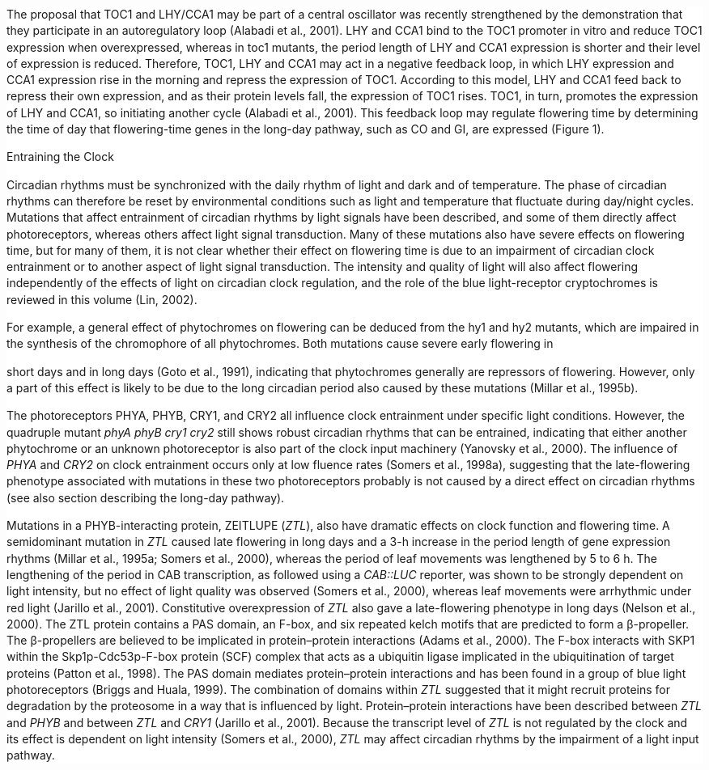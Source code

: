 The proposal that TOC1 and LHY/CCA1 may be part of a central oscillator was recently strengthened by the demonstration that they participate in an autoregulatory loop (Alabadi et al., 2001). LHY and CCA1 bind to the TOC1 promoter in vitro and reduce TOC1 expression when overexpressed, whereas in toc1 mutants, the period length of LHY and CCA1 expression is shorter and their level of expression is reduced. Therefore, TOC1, LHY and CCA1 may act in a negative feedback loop, in which LHY expression and CCA1 expression rise in the morning and repress the expression of TOC1. According to this model, LHY and CCA1 feed back to repress their own expression, and as their protein levels fall, the expression of TOC1 rises. TOC1, in turn, promotes the expression of LHY and CCA1, so initiating another cycle (Alabadi et al., 2001). This feedback loop may regulate flowering time by determining the time of day that flowering-time genes in the long-day pathway, such as CO and GI, are expressed (Figure 1).

Entraining the Clock

Circadian rhythms must be synchronized with the daily rhythm of light and dark and of temperature. The phase of circadian rhythms can therefore be reset by environmental conditions such as light and temperature that fluctuate during day/night cycles. Mutations that affect entrainment of circadian rhythms by light signals have been described, and some of them directly affect photoreceptors, whereas others affect light signal transduction. Many of these mutations also have severe effects on flowering time, but for many of them, it is not clear whether their effect on flowering time is due to an impairment of circadian clock entrainment or to another aspect of light signal transduction. The intensity and quality of light will also affect flowering independently of the effects of light on circadian clock regulation, and the role of the blue light-receptor cryptochromes is reviewed in this volume (Lin, 2002).

For example, a general effect of phytochromes on flowering can be deduced from the hy1 and hy2 mutants, which are impaired in the synthesis of the chromophore of all phytochromes. Both mutations cause severe early flowering in

short days and in long days (Goto et al., 1991), indicating that phytochromes generally are repressors of flowering. However, only a part of this effect is likely to be due to the long circadian period also caused by these mutations (Millar et al., 1995b).

The photoreceptors PHYA, PHYB, CRY1, and CRY2 all influence clock entrainment under specific light conditions. However, the quadruple mutant *phyA phyB cry1 cry2* still shows robust circadian rhythms that can be entrained, indicating that either another phytochrome or an unknown photoreceptor is also part of the clock input machinery (Yanovsky et al., 2000). The influence of *PHYA* and *CRY2* on clock entrainment occurs only at low fluence rates (Somers et al., 1998a), suggesting that the late-flowering phenotype associated with mutations in these two photoreceptors probably is not caused by a direct effect on circadian rhythms (see also section describing the long-day pathway).

Mutations in a PHYB-interacting protein, ZEITLUPE (*ZTL*), also have dramatic effects on clock function and flowering time. A semidominant mutation in *ZTL* caused late flowering in long days and a 3-h increase in the period length of gene expression rhythms (Millar et al., 1995a; Somers et al., 2000), whereas the period of leaf movements was lengthened by 5 to 6 h. The lengthening of the period in CAB transcription, as followed using a *CAB::LUC* reporter, was shown to be strongly dependent on light intensity, but no effect of light quality was observed (Somers et al., 2000), whereas leaf movements were arrhythmic under red light (Jarillo et al., 2001). Constitutive overexpression of *ZTL* also gave a late-flowering phenotype in long days (Nelson et al., 2000). The ZTL protein contains a PAS domain, an F-box, and six repeated kelch motifs that are predicted to form a β-propeller. The β-propellers are believed to be implicated in protein–protein interactions (Adams et al., 2000). The F-box interacts with SKP1 within the Skp1p-Cdc53p-F-box protein (SCF) complex that acts as a ubiquitin ligase implicated in the ubiquitination of target proteins (Patton et al., 1998). The PAS domain mediates protein–protein interactions and has been found in a group of blue light photoreceptors (Briggs and Huala, 1999). The combination of domains within *ZTL* suggested that it might recruit proteins for degradation by the proteosome in a way that is influenced by light. Protein–protein interactions have been described between *ZTL* and *PHYB* and between *ZTL* and *CRY1* (Jarillo et al., 2001). Because the transcript level of *ZTL* is not regulated by the clock and its effect is dependent on light intensity (Somers et al., 2000), *ZTL* may affect circadian rhythms by the impairment of a light input pathway.
